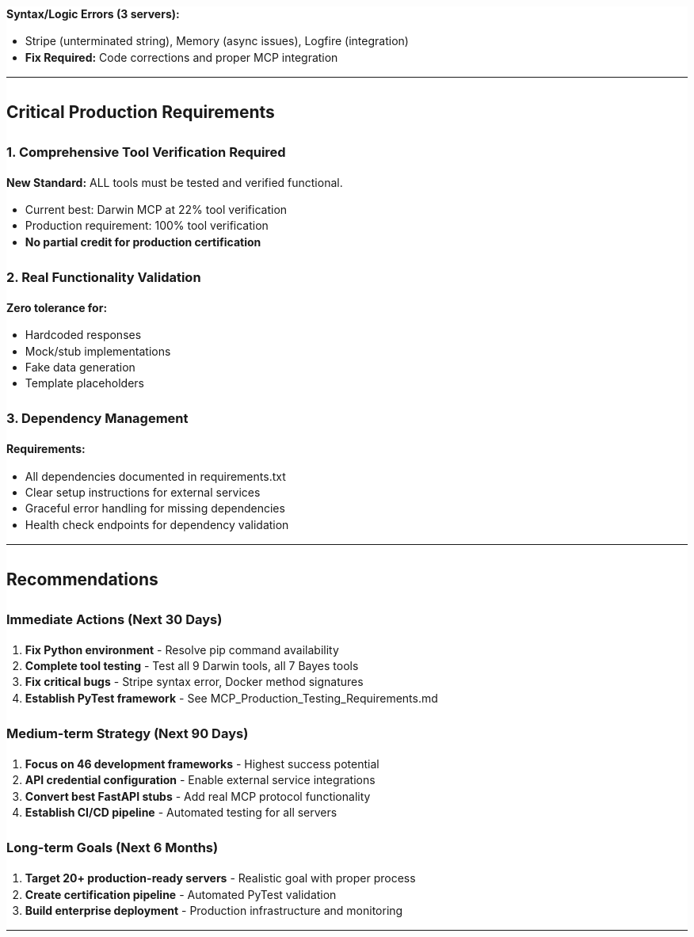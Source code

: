 **Syntax/Logic Errors (3 servers):**
- Stripe (unterminated string), Memory (async issues), Logfire (integration)
- **Fix Required:** Code corrections and proper MCP integration

---

## Critical Production Requirements

### 1. Comprehensive Tool Verification Required
**New Standard:** ALL tools must be tested and verified functional.
- Current best: Darwin MCP at 22% tool verification
- Production requirement: 100% tool verification
- **No partial credit for production certification**

### 2. Real Functionality Validation
**Zero tolerance for:**
- Hardcoded responses
- Mock/stub implementations  
- Fake data generation
- Template placeholders

### 3. Dependency Management
**Requirements:**
- All dependencies documented in requirements.txt
- Clear setup instructions for external services
- Graceful error handling for missing dependencies
- Health check endpoints for dependency validation

---

## Recommendations

### Immediate Actions (Next 30 Days)
1. **Fix Python environment** - Resolve pip command availability
2. **Complete tool testing** - Test all 9 Darwin tools, all 7 Bayes tools
3. **Fix critical bugs** - Stripe syntax error, Docker method signatures
4. **Establish PyTest framework** - See MCP_Production_Testing_Requirements.md

### Medium-term Strategy (Next 90 Days)
1. **Focus on 46 development frameworks** - Highest success potential
2. **API credential configuration** - Enable external service integrations  
3. **Convert best FastAPI stubs** - Add real MCP protocol functionality
4. **Establish CI/CD pipeline** - Automated testing for all servers

### Long-term Goals (Next 6 Months)
1. **Target 20+ production-ready servers** - Realistic goal with proper process
2. **Create certification pipeline** - Automated PyTest validation
3. **Build enterprise deployment** - Production infrastructure and monitoring

---